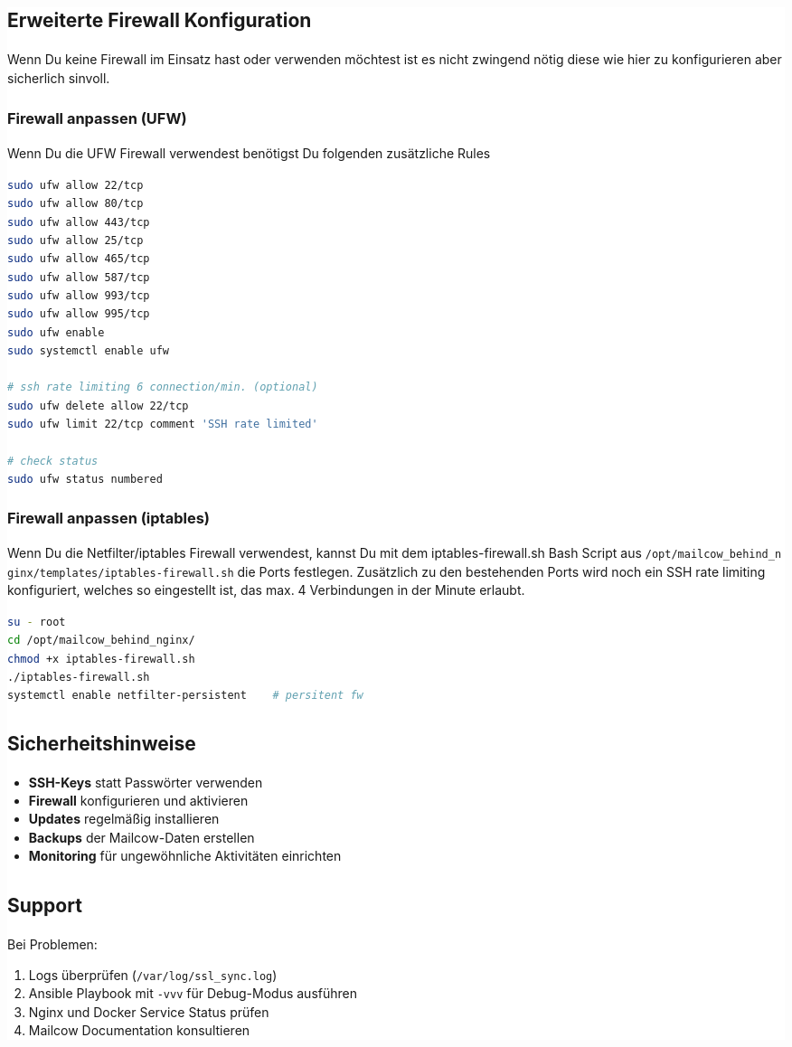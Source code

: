 ## Erweiterte Firewall Konfiguration

Wenn Du keine Firewall im Einsatz hast oder verwenden möchtest ist es nicht zwingend nötig diese wie hier zu konfigurieren aber sicherlich sinvoll.

### Firewall anpassen (UFW)
Wenn Du die UFW Firewall verwendest benötigst Du folgenden zusätzliche Rules

```bash
sudo ufw allow 22/tcp
sudo ufw allow 80/tcp
sudo ufw allow 443/tcp
sudo ufw allow 25/tcp
sudo ufw allow 465/tcp
sudo ufw allow 587/tcp
sudo ufw allow 993/tcp
sudo ufw allow 995/tcp
sudo ufw enable
sudo systemctl enable ufw

# ssh rate limiting 6 connection/min. (optional)
sudo ufw delete allow 22/tcp
sudo ufw limit 22/tcp comment 'SSH rate limited'

# check status
sudo ufw status numbered
```

### Firewall anpassen (iptables)
Wenn Du die Netfilter/iptables Firewall verwendest, kannst Du mit dem iptables-firewall.sh Bash Script aus `/opt/mailcow_behind_nginx/templates/iptables-firewall.sh` die Ports festlegen. Zusätzlich zu den bestehenden Ports wird noch ein SSH rate limiting konfiguriert, welches so eingestellt ist, das max. 4 Verbindungen in der Minute erlaubt.

```bash
su - root
cd /opt/mailcow_behind_nginx/
chmod +x iptables-firewall.sh
./iptables-firewall.sh
systemctl enable netfilter-persistent    # persitent fw
```

## Sicherheitshinweise

- **SSH-Keys** statt Passwörter verwenden
- **Firewall** konfigurieren und aktivieren
- **Updates** regelmäßig installieren
- **Backups** der Mailcow-Daten erstellen
- **Monitoring** für ungewöhnliche Aktivitäten einrichten

## Support

Bei Problemen:
1. Logs überprüfen (`/var/log/ssl_sync.log`)
2. Ansible Playbook mit `-vvv` für Debug-Modus ausführen
3. Nginx und Docker Service Status prüfen
4. Mailcow Documentation konsultieren
